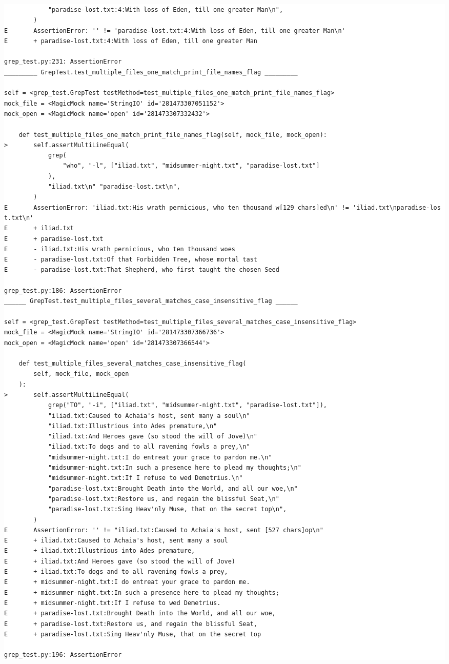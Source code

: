 ```
            "paradise-lost.txt:4:With loss of Eden, till one greater Man\n",
        )
E       AssertionError: '' != 'paradise-lost.txt:4:With loss of Eden, till one greater Man\n'
E       + paradise-lost.txt:4:With loss of Eden, till one greater Man

grep_test.py:231: AssertionError
_________ GrepTest.test_multiple_files_one_match_print_file_names_flag _________

self = <grep_test.GrepTest testMethod=test_multiple_files_one_match_print_file_names_flag>
mock_file = <MagicMock name='StringIO' id='281473307051152'>
mock_open = <MagicMock name='open' id='281473307332432'>

    def test_multiple_files_one_match_print_file_names_flag(self, mock_file, mock_open):
>       self.assertMultiLineEqual(
            grep(
                "who", "-l", ["iliad.txt", "midsummer-night.txt", "paradise-lost.txt"]
            ),
            "iliad.txt\n" "paradise-lost.txt\n",
        )
E       AssertionError: 'iliad.txt:His wrath pernicious, who ten thousand w[129 chars]ed\n' != 'iliad.txt\nparadise-lost.txt\n'
E       + iliad.txt
E       + paradise-lost.txt
E       - iliad.txt:His wrath pernicious, who ten thousand woes
E       - paradise-lost.txt:Of that Forbidden Tree, whose mortal tast
E       - paradise-lost.txt:That Shepherd, who first taught the chosen Seed

grep_test.py:186: AssertionError
______ GrepTest.test_multiple_files_several_matches_case_insensitive_flag ______

self = <grep_test.GrepTest testMethod=test_multiple_files_several_matches_case_insensitive_flag>
mock_file = <MagicMock name='StringIO' id='281473307366736'>
mock_open = <MagicMock name='open' id='281473307366544'>

    def test_multiple_files_several_matches_case_insensitive_flag(
        self, mock_file, mock_open
    ):
>       self.assertMultiLineEqual(
            grep("TO", "-i", ["iliad.txt", "midsummer-night.txt", "paradise-lost.txt"]),
            "iliad.txt:Caused to Achaia's host, sent many a soul\n"
            "iliad.txt:Illustrious into Ades premature,\n"
            "iliad.txt:And Heroes gave (so stood the will of Jove)\n"
            "iliad.txt:To dogs and to all ravening fowls a prey,\n"
            "midsummer-night.txt:I do entreat your grace to pardon me.\n"
            "midsummer-night.txt:In such a presence here to plead my thoughts;\n"
            "midsummer-night.txt:If I refuse to wed Demetrius.\n"
            "paradise-lost.txt:Brought Death into the World, and all our woe,\n"
            "paradise-lost.txt:Restore us, and regain the blissful Seat,\n"
            "paradise-lost.txt:Sing Heav'nly Muse, that on the secret top\n",
        )
E       AssertionError: '' != "iliad.txt:Caused to Achaia's host, sent [527 chars]op\n"
E       + iliad.txt:Caused to Achaia's host, sent many a soul
E       + iliad.txt:Illustrious into Ades premature,
E       + iliad.txt:And Heroes gave (so stood the will of Jove)
E       + iliad.txt:To dogs and to all ravening fowls a prey,
E       + midsummer-night.txt:I do entreat your grace to pardon me.
E       + midsummer-night.txt:In such a presence here to plead my thoughts;
E       + midsummer-night.txt:If I refuse to wed Demetrius.
E       + paradise-lost.txt:Brought Death into the World, and all our woe,
E       + paradise-lost.txt:Restore us, and regain the blissful Seat,
E       + paradise-lost.txt:Sing Heav'nly Muse, that on the secret top

grep_test.py:196: AssertionError
```